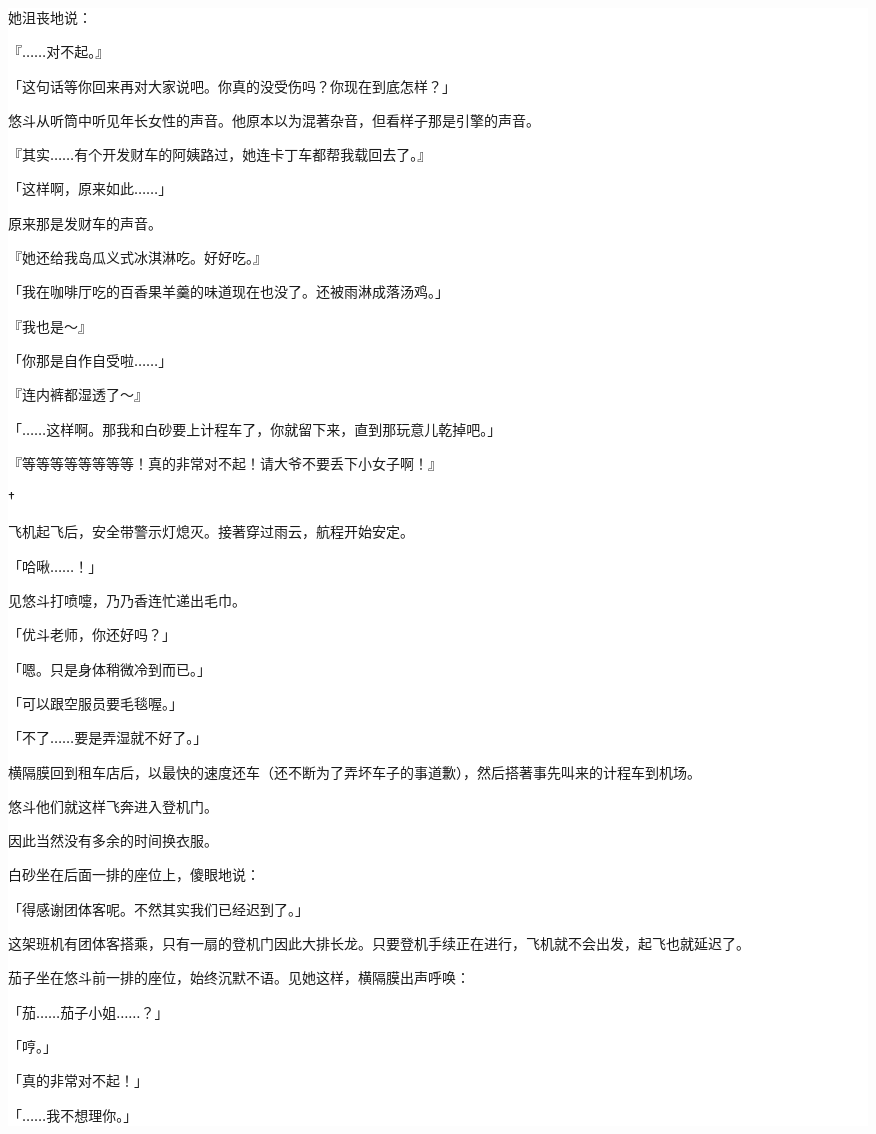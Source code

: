 她沮丧地说：

『……对不起。』

「这句话等你回来再对大家说吧。你真的没受伤吗？你现在到底怎样？」

悠斗从听筒中听见年长女性的声音。他原本以为混著杂音，但看样子那是引擎的声音。

『其实……有个开发财车的阿姨路过，她连卡丁车都帮我载回去了。』

「这样啊，原来如此……」

原来那是发财车的声音。

『她还给我岛瓜义式冰淇淋吃。好好吃。』

「我在咖啡厅吃的百香果羊羹的味道现在也没了。还被雨淋成落汤鸡。」

『我也是～』

「你那是自作自受啦……」

『连内裤都湿透了～』

「……这样啊。那我和白砂要上计程车了，你就留下来，直到那玩意儿乾掉吧。」

『等等等等等等等等！真的非常对不起！请大爷不要丢下小女子啊！』

†

飞机起飞后，安全带警示灯熄灭。接著穿过雨云，航程开始安定。

「哈啾……！」

见悠斗打喷嚏，乃乃香连忙递出毛巾。

「优斗老师，你还好吗？」

「嗯。只是身体稍微冷到而已。」

「可以跟空服员要毛毯喔。」

「不了……要是弄湿就不好了。」

横隔膜回到租车店后，以最快的速度还车（还不断为了弄坏车子的事道歉），然后搭著事先叫来的计程车到机场。

悠斗他们就这样飞奔进入登机门。

因此当然没有多余的时间换衣服。

白砂坐在后面一排的座位上，傻眼地说：

「得感谢团体客呢。不然其实我们已经迟到了。」

这架班机有团体客搭乘，只有一扇的登机门因此大排长龙。只要登机手续正在进行，飞机就不会出发，起飞也就延迟了。

茄子坐在悠斗前一排的座位，始终沉默不语。见她这样，横隔膜出声呼唤：

「茄……茄子小姐……？」

「哼。」

「真的非常对不起！」

「……我不想理你。」
